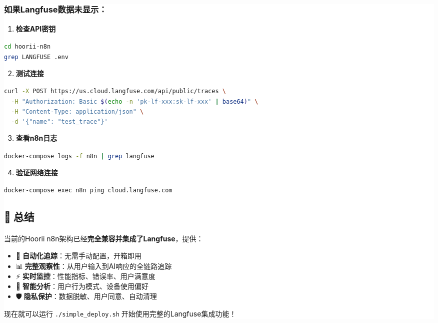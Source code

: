 ### 如果Langfuse数据未显示：

1. **检查API密钥**
```bash
cd hoorii-n8n
grep LANGFUSE .env
```

2. **测试连接**
```bash
curl -X POST https://us.cloud.langfuse.com/api/public/traces \
  -H "Authorization: Basic $(echo -n 'pk-lf-xxx:sk-lf-xxx' | base64)" \
  -H "Content-Type: application/json" \
  -d '{"name": "test_trace"}'
```

3. **查看n8n日志**
```bash
docker-compose logs -f n8n | grep langfuse
```

4. **验证网络连接**
```bash
docker-compose exec n8n ping cloud.langfuse.com
```

## 🎉 总结

当前的Hoorii n8n架构已经**完全兼容并集成了Langfuse**，提供：

- 🔄 **自动化追踪**：无需手动配置，开箱即用
- 📊 **完整观察性**：从用户输入到AI响应的全链路追踪
- ⚡ **实时监控**：性能指标、错误率、用户满意度
- 🎯 **智能分析**：用户行为模式、设备使用偏好
- 🛡️ **隐私保护**：数据脱敏、用户同意、自动清理

现在就可以运行 `./simple_deploy.sh` 开始使用完整的Langfuse集成功能！